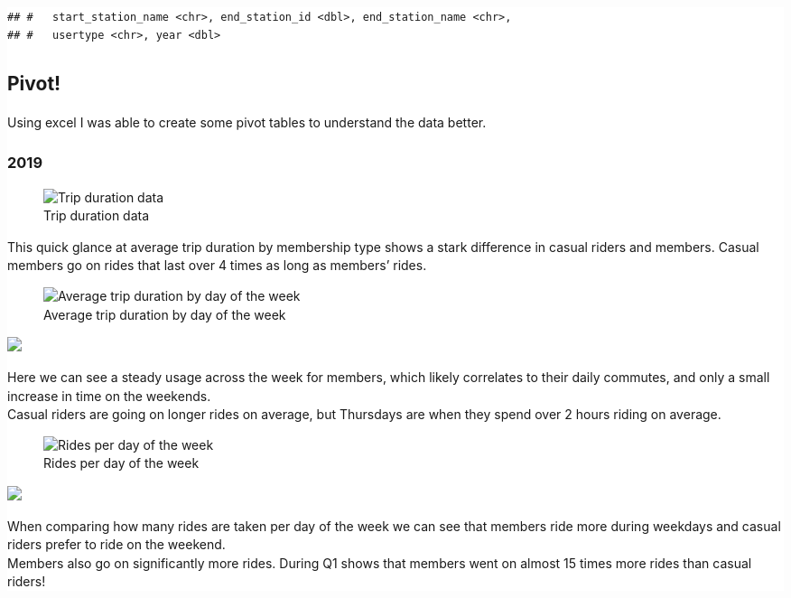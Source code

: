     ## #   start_station_name <chr>, end_station_id <dbl>, end_station_name <chr>,
    ## #   usertype <chr>, year <dbl>

## Pivot!

Using excel I was able to create some pivot tables to understand the
data better.

### 2019

<figure>
<img src="images/2019_Trip_Duration.png" alt="Trip duration data" />
<figcaption aria-hidden="true">Trip duration data</figcaption>
</figure>

This quick glance at average trip duration by membership type shows a
stark difference in casual riders and members. Casual members go on
rides that last over 4 times as long as members’ rides.

<figure>
<img src="images/2019_Average_Daily_Trip_Duration.png"
alt="Average trip duration by day of the week" />
<figcaption aria-hidden="true">Average trip duration by day of the
week</figcaption>
</figure>

![](images/2019_Avg_Daily_Trip_Duration_Chart.png)

Here we can see a steady usage across the week for members, which likely
correlates to their daily commutes, and only a small increase in time on
the weekends.  
Casual riders are going on longer rides on average, but Thursdays are
when they spend over 2 hours riding on average.

<figure>
<img src="images/2019_Rides_per_Day_Week.png"
alt="Rides per day of the week" />
<figcaption aria-hidden="true">Rides per day of the week</figcaption>
</figure>

![](images/2019_Rides_per_Day_Week_Chart.png)

When comparing how many rides are taken per day of the week we can see
that members ride more during weekdays and casual riders prefer to ride
on the weekend.  
Members also go on significantly more rides. During Q1 shows that
members went on almost 15 times more rides than casual riders!
